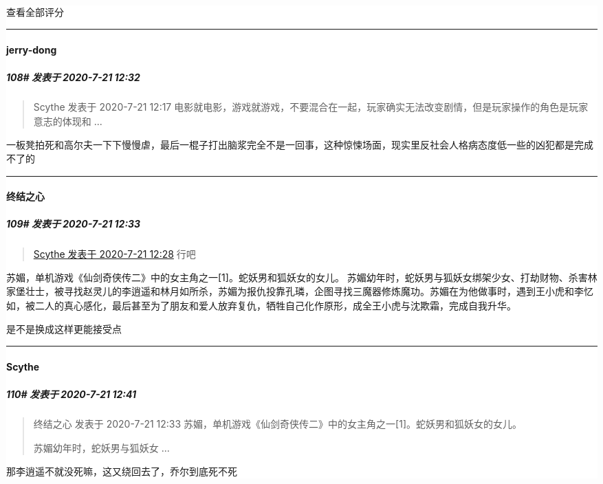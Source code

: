
查看全部评分






*****

####  jerry-dong  
##### 108#       发表于 2020-7-21 12:32



<blockquote>Scythe 发表于 2020-7-21 12:17
电影就电影，游戏就游戏，不要混合在一起，玩家确实无法改变剧情，但是玩家操作的角色是玩家意志的体现和 ...</blockquote>
一板凳拍死和高尔夫一下下慢慢虐，最后一棍子打出脑浆完全不是一回事，这种惊悚场面，现实里反社会人格病态度低一些的凶犯都是完成不了的







*****

####  终结之心  
##### 109#       发表于 2020-7-21 12:33



<blockquote><a href="httphttps://bbs.saraba1st.com/2b/forum.php?mod=redirect&amp;goto=findpost&amp;pid=48173270&amp;ptid=1949935" target="_blank">Scythe 发表于 2020-7-21 12:28</a>
行吧</blockquote>
苏媚，单机游戏《仙剑奇侠传二》中的女主角之一[1]。蛇妖男和狐妖女的女儿。
苏媚幼年时，蛇妖男与狐妖女绑架少女、打劫财物、杀害林家堡壮士，被寻找赵灵儿的李逍遥和林月如所杀，苏媚为报仇投靠孔璘，企图寻找三魔器修炼魔功。苏媚在为他做事时，遇到王小虎和李忆如，被二人的真心感化，最后甚至为了朋友和爱人放弃复仇，牺牲自己化作原形，成全王小虎与沈欺霜，完成自我升华。



是不是换成这样更能接受点







*****

####  Scythe  
##### 110#       发表于 2020-7-21 12:41



<blockquote>终结之心 发表于 2020-7-21 12:33
苏媚，单机游戏《仙剑奇侠传二》中的女主角之一[1]。蛇妖男和狐妖女的女儿。

苏媚幼年时，蛇妖男与狐妖女 ...</blockquote>
那李逍遥不就没死嘛，这又绕回去了，乔尔到底死不死







